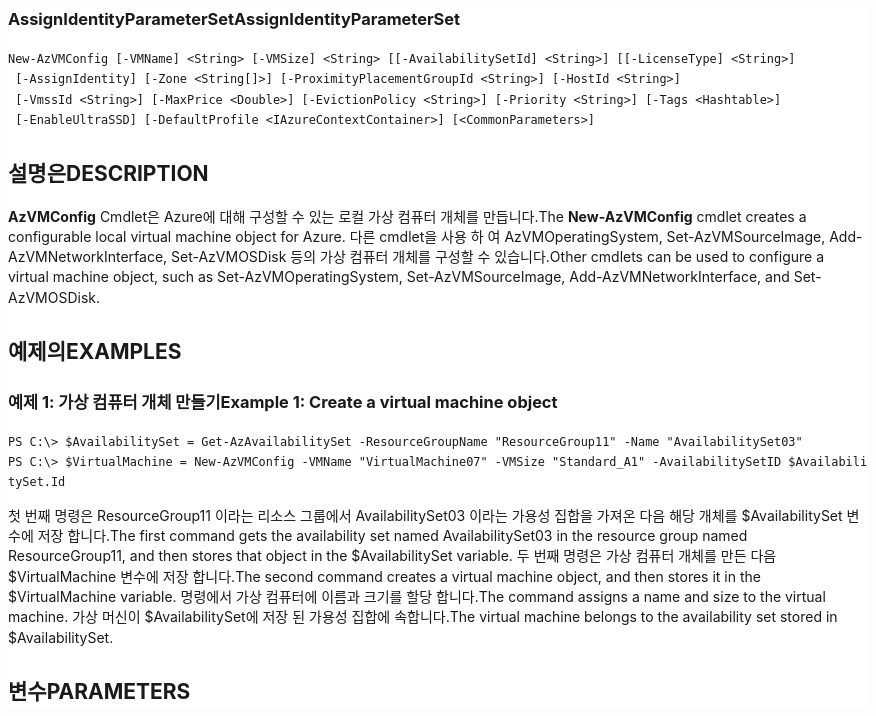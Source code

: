 ### <span data-ttu-id="ce0c1-107">AssignIdentityParameterSet</span><span class="sxs-lookup"><span data-stu-id="ce0c1-107">AssignIdentityParameterSet</span></span>
```
New-AzVMConfig [-VMName] <String> [-VMSize] <String> [[-AvailabilitySetId] <String>] [[-LicenseType] <String>]
 [-AssignIdentity] [-Zone <String[]>] [-ProximityPlacementGroupId <String>] [-HostId <String>]
 [-VmssId <String>] [-MaxPrice <Double>] [-EvictionPolicy <String>] [-Priority <String>] [-Tags <Hashtable>]
 [-EnableUltraSSD] [-DefaultProfile <IAzureContextContainer>] [<CommonParameters>]
```

## <span data-ttu-id="ce0c1-108">설명은</span><span class="sxs-lookup"><span data-stu-id="ce0c1-108">DESCRIPTION</span></span>
<span data-ttu-id="ce0c1-109">**AzVMConfig** Cmdlet은 Azure에 대해 구성할 수 있는 로컬 가상 컴퓨터 개체를 만듭니다.</span><span class="sxs-lookup"><span data-stu-id="ce0c1-109">The **New-AzVMConfig** cmdlet creates a configurable local virtual machine object for Azure.</span></span>
<span data-ttu-id="ce0c1-110">다른 cmdlet을 사용 하 여 AzVMOperatingSystem, Set-AzVMSourceImage, Add-AzVMNetworkInterface, Set-AzVMOSDisk 등의 가상 컴퓨터 개체를 구성할 수 있습니다.</span><span class="sxs-lookup"><span data-stu-id="ce0c1-110">Other cmdlets can be used to configure a virtual machine object, such as Set-AzVMOperatingSystem, Set-AzVMSourceImage, Add-AzVMNetworkInterface, and Set-AzVMOSDisk.</span></span>

## <span data-ttu-id="ce0c1-111">예제의</span><span class="sxs-lookup"><span data-stu-id="ce0c1-111">EXAMPLES</span></span>

### <span data-ttu-id="ce0c1-112">예제 1: 가상 컴퓨터 개체 만들기</span><span class="sxs-lookup"><span data-stu-id="ce0c1-112">Example 1: Create a virtual machine object</span></span>
```
PS C:\> $AvailabilitySet = Get-AzAvailabilitySet -ResourceGroupName "ResourceGroup11" -Name "AvailabilitySet03"
PS C:\> $VirtualMachine = New-AzVMConfig -VMName "VirtualMachine07" -VMSize "Standard_A1" -AvailabilitySetID $AvailabilitySet.Id
```

<span data-ttu-id="ce0c1-113">첫 번째 명령은 ResourceGroup11 이라는 리소스 그룹에서 AvailabilitySet03 이라는 가용성 집합을 가져온 다음 해당 개체를 $AvailabilitySet 변수에 저장 합니다.</span><span class="sxs-lookup"><span data-stu-id="ce0c1-113">The first command gets the availability set named AvailabilitySet03 in the resource group named ResourceGroup11, and then stores that object in the $AvailabilitySet variable.</span></span>
<span data-ttu-id="ce0c1-114">두 번째 명령은 가상 컴퓨터 개체를 만든 다음 $VirtualMachine 변수에 저장 합니다.</span><span class="sxs-lookup"><span data-stu-id="ce0c1-114">The second command creates a virtual machine object, and then stores it in the $VirtualMachine variable.</span></span>
<span data-ttu-id="ce0c1-115">명령에서 가상 컴퓨터에 이름과 크기를 할당 합니다.</span><span class="sxs-lookup"><span data-stu-id="ce0c1-115">The command assigns a name and size to the virtual machine.</span></span>
<span data-ttu-id="ce0c1-116">가상 머신이 $AvailabilitySet에 저장 된 가용성 집합에 속합니다.</span><span class="sxs-lookup"><span data-stu-id="ce0c1-116">The virtual machine belongs to the availability set stored in $AvailabilitySet.</span></span>

## <span data-ttu-id="ce0c1-117">변수</span><span class="sxs-lookup"><span data-stu-id="ce0c1-117">PARAMETERS</span></span>
